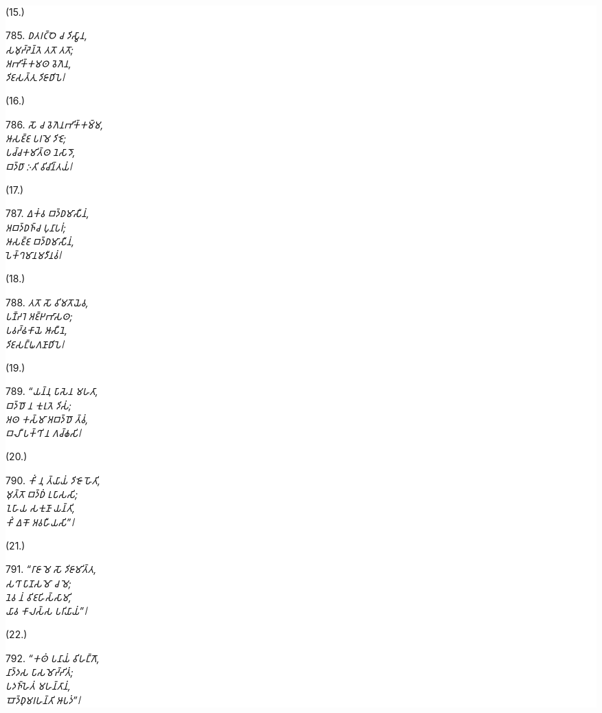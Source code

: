 
(15.)

785\. _𑀥𑀢𑀭𑀝𑁆𑀞𑁂 𑀘 𑀤𑀺𑀲𑁆𑀯𑀸𑀦,_  
_𑀲𑀫𑀼𑀟𑁆𑀟𑁂𑀦𑁆𑀢𑁂 𑀢𑀢𑁄 𑀢𑀢𑁄;_  
_𑀅𑀪𑀺𑀓𑁆𑀓𑀫𑀣 𑀯𑁂𑀕𑁂𑀦,_  
_𑀤𑀺𑀚𑀲𑀢𑁆𑀢𑀼 𑀤𑀺𑀚𑀸𑀥𑀺𑀧𑁂𑁇_  


(16.)

786\. _𑀲𑁄 𑀘 𑀯𑁂𑀕𑁂𑀦𑀪𑀺𑀓𑁆𑀓𑀫𑁆𑀫,_  
_𑀆𑀲𑀚𑁆𑀚 𑀧𑀭𑀫𑁂 𑀤𑀺𑀚𑁂;_  
_𑀧𑀘𑁆𑀘𑀓𑀫𑀺𑀢𑁆𑀣 𑀦𑁂𑀲𑀸𑀤𑁄,_  
_𑀩𑀤𑁆𑀥𑀸 𑀇𑀢𑀺 𑀯𑀺𑀘𑀺𑀦𑁆𑀢𑀬𑀁𑁇_  


(17.)

787\. _𑀏𑀓𑀁𑀯 𑀩𑀤𑁆𑀥𑀫𑀸𑀲𑀻𑀦𑀁,_  
_𑀅𑀩𑀤𑁆𑀥𑀜𑁆𑀘 𑀧𑀼𑀦𑀸𑀧𑀭𑀁;_  
_𑀆𑀲𑀚𑁆𑀚 𑀩𑀤𑁆𑀥𑀫𑀸𑀲𑀻𑀦𑀁,_  
_𑀧𑁂𑀓𑁆𑀔𑀫𑀸𑀦𑀫𑀤𑀻𑀦𑀯𑀁𑁇_  


(18.)

788\. _𑀢𑀢𑁄 𑀲𑁄 𑀯𑀺𑀫𑀢𑁄𑀬𑁂𑀯,_  
_𑀧𑀡𑁆𑀟𑀭𑁂 𑀅𑀚𑁆𑀛𑀪𑀸𑀲𑀣;_  
_𑀧𑀯𑀟𑁆𑀠𑀓𑀸𑀬𑁂 𑀆𑀲𑀻𑀦𑁂,_  
_𑀤𑀺𑀚𑀲𑀗𑁆𑀖𑀕𑀡𑀸𑀥𑀺𑀧𑁂𑁇_  


(19.)

789\. _“𑀬𑀦𑁆𑀦𑀼 𑀧𑀸𑀲𑁂𑀦 𑀫𑀳𑀢𑀸,_  
_𑀩𑀤𑁆𑀥𑁄 𑀦 𑀓𑀼𑀭𑀼𑀢𑁂 𑀤𑀺𑀲𑀁;_  
_𑀅𑀣 𑀓𑀲𑁆𑀫𑀸 𑀅𑀩𑀤𑁆𑀥𑁄 𑀢𑁆𑀯𑀁,_  
_𑀩𑀮𑀻 𑀧𑀓𑁆𑀔𑀺 𑀦 𑀕𑀘𑁆𑀙𑀲𑀺𑁇_  


(20.)

790\. _𑀓𑀺𑀁 𑀦𑀼 𑀢𑁆𑀬𑀸𑀬𑀁 𑀤𑀺𑀚𑁄 𑀳𑁄𑀢𑀺,_  
_𑀫𑀼𑀢𑁆𑀢𑁄 𑀩𑀤𑁆𑀥𑀁 𑀉𑀧𑀸𑀲𑀲𑀺;_  
_𑀑𑀳𑀸𑀬 𑀲𑀓𑀼𑀡𑀸 𑀬𑀦𑁆𑀢𑀺,_  
_𑀓𑀺𑀁 𑀏𑀓𑁄 𑀅𑀯𑀳𑀻𑀬𑀲𑀺”𑁇_  


(21.)

791\. _“𑀭𑀸𑀚𑀸 𑀫𑁂 𑀲𑁄 𑀤𑀺𑀚𑀸𑀫𑀺𑀢𑁆𑀢,_  
_𑀲𑀔𑀸 𑀧𑀸𑀡𑀲𑀫𑁄 𑀘 𑀫𑁂;_  
_𑀦𑁂𑀯 𑀦𑀁 𑀯𑀺𑀚𑀳𑀺𑀲𑁆𑀲𑀸𑀫𑀺,_  
_𑀬𑀸𑀯 𑀓𑀸𑀮𑀲𑁆𑀲 𑀧𑀭𑀺𑀬𑀸𑀬𑀁”𑁇_  


(22.)

792\. _“𑀓𑀣𑀁 𑀧𑀦𑀸𑀬𑀁 𑀯𑀺𑀳𑀗𑁆𑀕𑁄,_  
_𑀦𑀸𑀤𑁆𑀤𑀲 𑀧𑀸𑀲𑀫𑁄𑀟𑁆𑀟𑀺𑀢𑀁;_  
_𑀧𑀤𑀜𑁆𑀳𑁂𑀢𑀁 𑀫𑀳𑀦𑁆𑀢𑀸𑀦𑀁,_  
_𑀩𑁄𑀤𑁆𑀥𑀼𑀫𑀭𑀳𑀦𑁆𑀢𑀺 𑀆𑀧𑀤𑀁”𑁇_  
